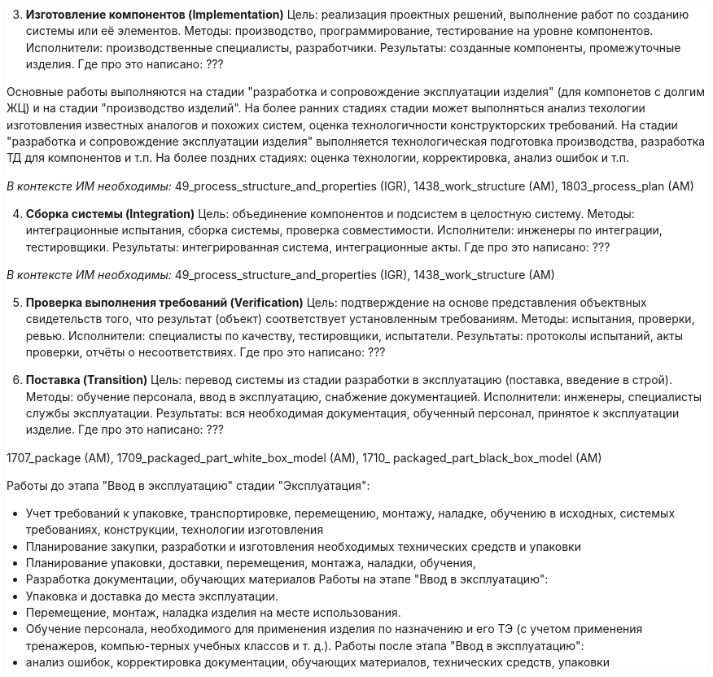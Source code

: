 3) **Изготовление компонентов (Implementation)**
Цель: реализация проектных решений, выполнение работ по созданию системы или её элементов.
Методы: производство, программирование, тестирование на уровне компонентов.
Исполнители: производственные специалисты, разработчики.
Результаты: созданные компоненты, промежуточные изделия.
Где про это написано: ???

Основные работы выполняются на стадии "разработка и сопровождение эксплуатации изделия" (для компонетов с долгим ЖЦ) и на стадии "производство изделий".
На более ранних стадиях стадии может выполняться анализ техологии изготовления известных аналогов и похожих систем, оценка технологичности конструкторских требований.
На стадии "разработка и сопровождение эксплуатации изделия" выполняется технологическая подготовка производства, разработка ТД для компонентов и т.п.
На более поздних стадиях: оценка технологии, корректировка, анализ ошибок и т.п.

*В контексте ИМ необходимы:* 49_process_structure_and_properties (IGR), 1438_work_structure (AM), 1803_process_plan (AM)

4) **Сборка системы (Integration)**
Цель: объединение компонентов и подсистем в целостную систему.
Методы: интеграционные испытания, сборка системы, проверка совместимости.
Исполнители: инженеры по интеграции, тестировщики.
Результаты: интегрированная система, интеграционные акты.
Где про это написано: ???

*В контексте ИМ необходимы:* 49_process_structure_and_properties (IGR), 1438_work_structure (AM)

5) **Проверка выполнения требований (Verification)**
Цель: подтверждение на основе представления объектвных свидетельств того, что результат (объект) соответствует установленным требованиям.
Методы: испытания, проверки, ревью.
Исполнители: специалисты по качеству, тестировщики, испытатели.
Результаты: протоколы испытаний, акты проверки, отчёты о несоответствиях.
Где про это написано: ???

6)  **Поставка (Transition)**
Цель: перевод системы из стадии разработки в эксплуатацию (поставка, введение в строй).
Методы: обучение персонала, ввод в эксплуатацию, снабжение документацией.
Исполнители: инженеры, специалисты службы эксплуатации.
Результаты: вся необходимая документация, обученный персонал, принятое к эксплуатации изделие.
Где про это написано: ???

1707_package (AM), 1709_packaged_part_white_box_model (AM), 1710_ packaged_part_black_box_model (AM)

Работы до этапа "Ввод в эксплуатацию" стадии "Эксплуатация":
- Учет требований к упаковке, транспортировке, перемещению, монтажу, наладке, обучению в исходных, системых требованиях, конструкции, технологии изготовления
- Планирование закупки, разработки и изготовления необходимых технических средств и упаковки
- Планирование упаковки, доставки, перемещения, монтажа, наладки, обучения, 
- Разработка документации, обучающих материалов
Работы  на этапе "Ввод в эксплуатацию":
- Упаковка и доставка до места эксплуатации.
- Перемещение, монтаж, наладка изделия на месте использования.
- Обучение персонала, необходимого для применения изделия по назначению и его ТЭ (с учетом применения тренажеров, компью-терных учебных классов и т. д.).
Работы после этапа "Ввод в эксплуатацию":
- анализ ошибок, корректировка документации, обучающих материалов, технических средств, упаковки
